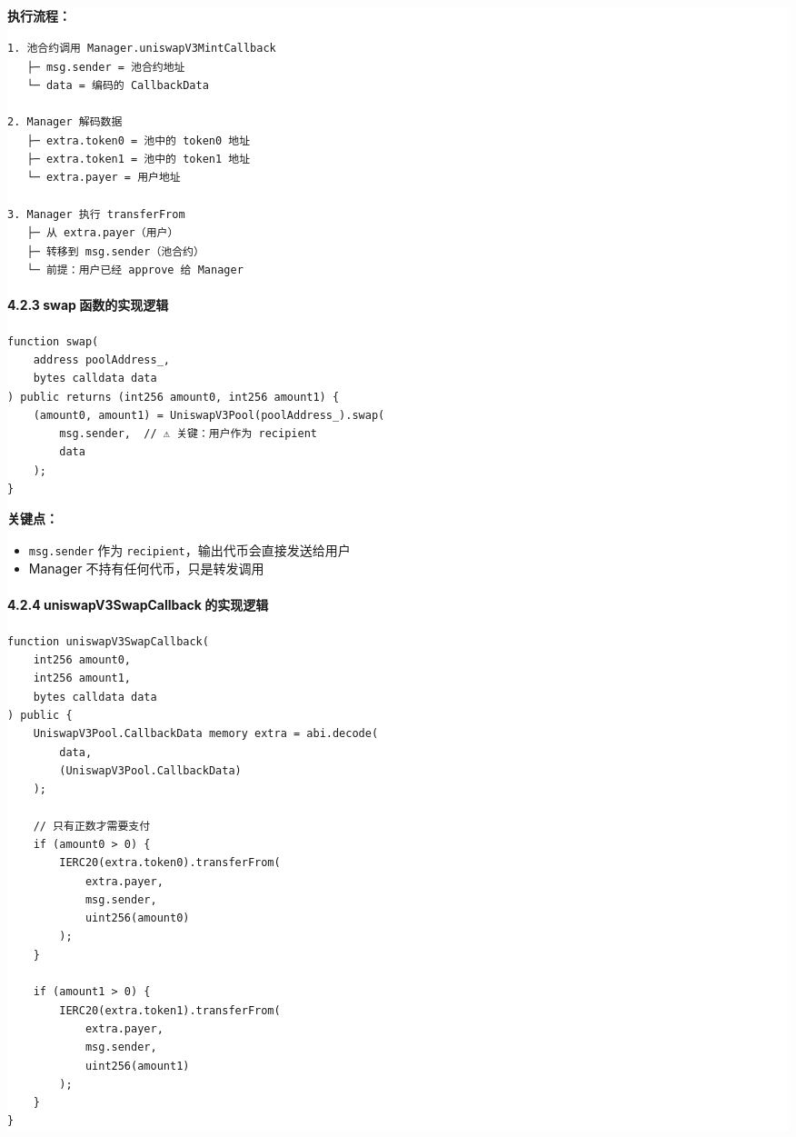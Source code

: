 **执行流程：**

```
1. 池合约调用 Manager.uniswapV3MintCallback
   ├─ msg.sender = 池合约地址
   └─ data = 编码的 CallbackData

2. Manager 解码数据
   ├─ extra.token0 = 池中的 token0 地址
   ├─ extra.token1 = 池中的 token1 地址
   └─ extra.payer = 用户地址

3. Manager 执行 transferFrom
   ├─ 从 extra.payer（用户）
   ├─ 转移到 msg.sender（池合约）
   └─ 前提：用户已经 approve 给 Manager
```

#### 4.2.3 swap 函数的实现逻辑

```solidity
function swap(
    address poolAddress_,
    bytes calldata data
) public returns (int256 amount0, int256 amount1) {
    (amount0, amount1) = UniswapV3Pool(poolAddress_).swap(
        msg.sender,  // ⚠️ 关键：用户作为 recipient
        data
    );
}
```

**关键点：**

- `msg.sender` 作为 `recipient`，输出代币会直接发送给用户
- Manager 不持有任何代币，只是转发调用

#### 4.2.4 uniswapV3SwapCallback 的实现逻辑

```solidity
function uniswapV3SwapCallback(
    int256 amount0,
    int256 amount1,
    bytes calldata data
) public {
    UniswapV3Pool.CallbackData memory extra = abi.decode(
        data,
        (UniswapV3Pool.CallbackData)
    );
    
    // 只有正数才需要支付
    if (amount0 > 0) {
        IERC20(extra.token0).transferFrom(
            extra.payer,
            msg.sender,
            uint256(amount0)
        );
    }
    
    if (amount1 > 0) {
        IERC20(extra.token1).transferFrom(
            extra.payer,
            msg.sender,
            uint256(amount1)
        );
    }
}
```